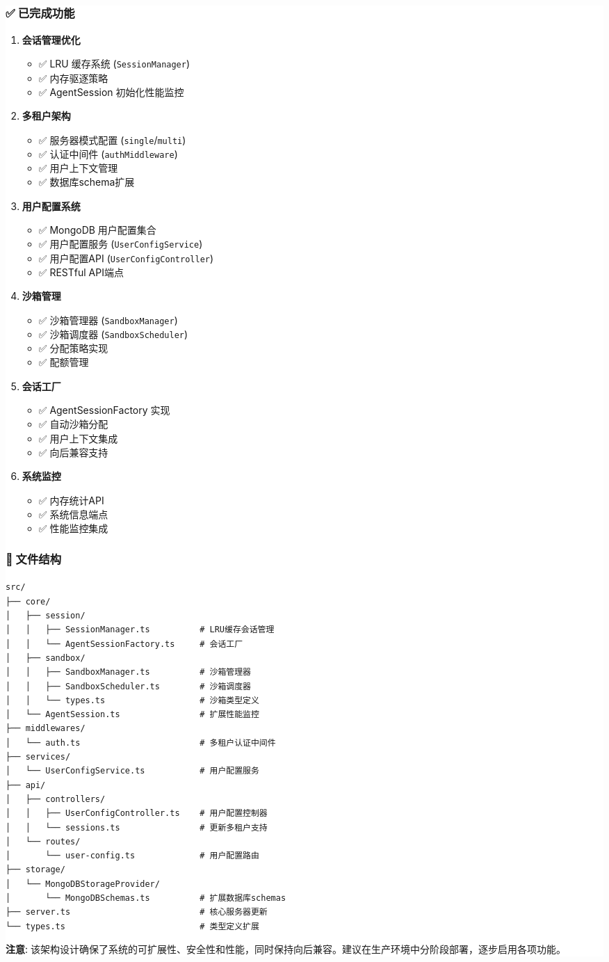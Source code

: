 ### ✅ 已完成功能

1. **会话管理优化**
   - ✅ LRU 缓存系统 (`SessionManager`)
   - ✅ 内存驱逐策略
   - ✅ AgentSession 初始化性能监控

2. **多租户架构**
   - ✅ 服务器模式配置 (`single`/`multi`)
   - ✅ 认证中间件 (`authMiddleware`)
   - ✅ 用户上下文管理
   - ✅ 数据库schema扩展

3. **用户配置系统**
   - ✅ MongoDB 用户配置集合
   - ✅ 用户配置服务 (`UserConfigService`)
   - ✅ 用户配置API (`UserConfigController`)
   - ✅ RESTful API端点

4. **沙箱管理**
   - ✅ 沙箱管理器 (`SandboxManager`)
   - ✅ 沙箱调度器 (`SandboxScheduler`)
   - ✅ 分配策略实现
   - ✅ 配额管理

5. **会话工厂**
   - ✅ AgentSessionFactory 实现
   - ✅ 自动沙箱分配
   - ✅ 用户上下文集成
   - ✅ 向后兼容支持

6. **系统监控**
   - ✅ 内存统计API
   - ✅ 系统信息端点
   - ✅ 性能监控集成

### 📁 文件结构

```
src/
├── core/
│   ├── session/
│   │   ├── SessionManager.ts          # LRU缓存会话管理
│   │   └── AgentSessionFactory.ts     # 会话工厂
│   ├── sandbox/
│   │   ├── SandboxManager.ts          # 沙箱管理器
│   │   ├── SandboxScheduler.ts        # 沙箱调度器
│   │   └── types.ts                   # 沙箱类型定义
│   └── AgentSession.ts                # 扩展性能监控
├── middlewares/
│   └── auth.ts                        # 多租户认证中间件
├── services/
│   └── UserConfigService.ts           # 用户配置服务
├── api/
│   ├── controllers/
│   │   ├── UserConfigController.ts    # 用户配置控制器
│   │   └── sessions.ts                # 更新多租户支持
│   └── routes/
│       └── user-config.ts             # 用户配置路由
├── storage/
│   └── MongoDBStorageProvider/
│       └── MongoDBSchemas.ts          # 扩展数据库schemas
├── server.ts                          # 核心服务器更新
└── types.ts                           # 类型定义扩展
```

**注意**: 该架构设计确保了系统的可扩展性、安全性和性能，同时保持向后兼容。建议在生产环境中分阶段部署，逐步启用各项功能。